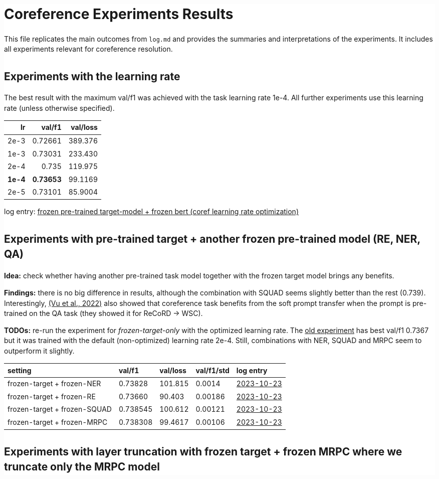 # Coreference Experiments Results

This file replicates the main outcomes from `log.md` and provides the summaries and interpretations of the experiments. It includes all experiments relevant for coreference resolution.

## Experiments with the learning rate

The best result with the maximum val/f1 was achieved with the task learning rate 1e-4. All further experiments use this learning rate (unless otherwise specified).

|       lr |      val/f1 | val/loss |
| -------: | ----------: | -------: |
|     2e-3 |     0.72661 |  389.376 |
|     1e-3 |     0.73031 |  233.430 |
|     2e-4 |       0.735 |  119.975 |
| **1e-4** | **0.73653** |  99.1169 |
|     2e-5 |     0.73101 |  85.9004 |

log entry: [frozen pre-trained target-model + frozen bert (coref learning rate optimization)](https://github.com/Cora4NLP/multi-task-knowledge-transfer/blob/main/log.md#coreference-resolution---frozen-pre-trained-target-model--frozen-bert-learning-rate-optimization)

## Experiments with pre-trained target + another frozen pre-trained model (RE, NER, QA)

**Idea:** check whether having another pre-trained task model together with the frozen target model brings any benefits.

**Findings:** there is no big difference in results, although the combination with SQUAD seems slightly better than the rest (0.739). Interestingly, [(Vu et al., 2022)](https://aclanthology.org/2022.acl-long.346/) also showed that coreference task benefits from the soft prompt transfer when the prompt is pre-trained on the QA task (they showed it for ReCoRD → WSC).

**TODOs:** re-run the experiment for *frozen-target-only* with the optimized learning rate. The [old experiment](https://wandb.ai/tanikina/conll2012-multi_model_coref_hoi-training/runs/7uyjay9c) has best val/f1 0.7367 but it was trained with the default (non-optimized) learning rate 2e-4. Still, combinations with NER, SQUAD and MRPC seem to outperform it slightly.

| setting                      | val/f1   | val/loss | val/f1/std | log entry                                                                                                                                                                                |
| :--------------------------- | :------- | :------- | :--------- | :--------------------------------------------------------------------------------------------------------------------------------------------------------------------------------------- |
| frozen-target + frozen-NER   | 0.73828  | 101.815  | 0.0014     | [2023-10-23](https://github.com/Cora4NLP/multi-task-knowledge-transfer/blob/main/log.md#coreference-resolution---frozen-pre-trained-target-model--frozen-ner-model-learning-rate-1e-4)   |
| frozen-target + frozen-RE    | 0.73660  | 90.403   | 0.00186    | [2023-10-23](https://github.com/Cora4NLP/multi-task-knowledge-transfer/blob/main/log.md#coreference-resolution---frozen-pre-trained-target-model--frozen-re-model-learning-rate-1e-4)    |
| frozen-target + frozen-SQUAD | 0.738545 | 100.612  | 0.00121    | [2023-10-23](https://github.com/Cora4NLP/multi-task-knowledge-transfer/blob/main/log.md#coreference-resolution---frozen-pre-trained-target-model--frozen-squad-model-learning-rate-1e-4) |
| frozen-target + frozen-MRPC  | 0.738308 | 99.4617  | 0.00106    | [2023-10-23](https://github.com/Cora4NLP/multi-task-knowledge-transfer/blob/main/log.md#coreference-resolution---frozen-pre-trained-target-model--frozen-mrpc-model-learning-rate-1e-4)  |

## Experiments with layer truncation with frozen target + frozen MRPC where we truncate only the MRPC model
